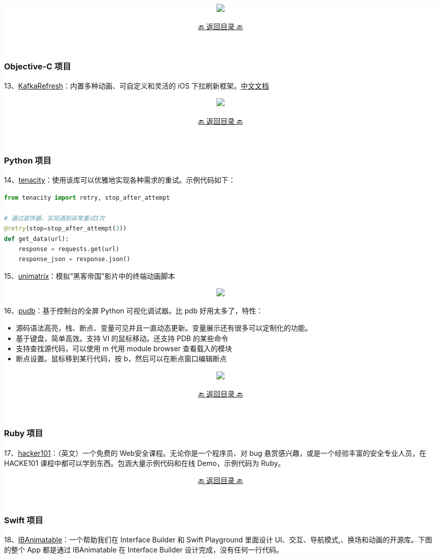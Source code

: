 <p align="center"><img src='https://raw.githubusercontent.com/521xueweihan/img/master/hellogithub/27/img/incubator-echarts-min.png' style="max-width:80%; max-height=80%;"></img></p>

<p align="center"><a href="#目录">🔙 返回目录 🔙</a></p><br>

### Objective-C 项目
13、[KafkaRefresh](https://hellogithub.com/periodical/statistics/click/?target=https://github.com/HsiaohuiHsiang/KafkaRefresh)：内置多种动画、可自定义和灵活的 iOS 下拉刷新框架。[中文文档](https://github.com/OpenFeyn/KafkaRefresh/blob/master/CREADME.md)

<p align="center"><img src='https://raw.githubusercontent.com/521xueweihan/img/master/hellogithub/27/img/KafkaRefresh.gif' style="max-width:80%; max-height=80%;"></img></p>

<p align="center"><a href="#目录">🔙 返回目录 🔙</a></p><br>

### Python 项目
14、[tenacity](https://hellogithub.com/periodical/statistics/click/?target=https://github.com/jd/tenacity)：使用该库可以优雅地实现各种需求的重试。示例代码如下：
```python
from tenacity import retry, stop_after_attempt

# 通过装饰器，实现遇到异常重试3次
@retry(stop=stop_after_attempt(3)) 
def get_data(url):
    response = requests.get(url)
    response_json = response.json()
```

15、[unimatrix](https://hellogithub.com/periodical/statistics/click/?target=https://github.com/will8211/unimatrix)：模拟“黑客帝国”影片中的终端动画脚本

<p align="center"><img src='https://raw.githubusercontent.com/521xueweihan/img/master/hellogithub/27/img/unimatrix-min.png' style="max-width:80%; max-height=80%;"></img></p>

16、[pudb](https://hellogithub.com/periodical/statistics/click/?target=https://github.com/inducer/pudb)：基于控制台的全屏 Python 可视化调试器。比 pdb 好用太多了，特性：
- 源码语法高亮，栈、断点、变量可见并且一直动态更新。变量展示还有很多可以定制化的功能。
- 基于键盘，简单高效。支持 VI 的鼠标移动。还支持 PDB 的某些命令
- 支持查找源代码，可以使用 m 代用 module browser 查看载入的模块
- 断点设置。鼠标移到某行代码，按 b，然后可以在断点窗口编辑断点

<p align="center"><img src='https://raw.githubusercontent.com/521xueweihan/img/master/hellogithub/27/img/pudb-min.png' style="max-width:80%; max-height=80%;"></img></p>

<p align="center"><a href="#目录">🔙 返回目录 🔙</a></p><br>

### Ruby 项目
17、[hacker101](https://hellogithub.com/periodical/statistics/click/?target=https://github.com/Hacker0x01/hacker101)：（英文）一个免费的 Web安全课程。无论你是一个程序员、对 bug 悬赏感兴趣，或是一个经验丰富的安全专业人员，在 HACKE101 课程中都可以学到东西。包涵大量示例代码和在线 Demo，示例代码为 Ruby。

<p align="center"><a href="#目录">🔙 返回目录 🔙</a></p><br>

### Swift 项目
18、[IBAnimatable](https://hellogithub.com/periodical/statistics/click/?target=https://github.com/IBAnimatable/IBAnimatable)：一个帮助我们在 Interface Builder 和 Swift Playground 里面设计 UI、交互、导航模式,、换场和动画的开源库。下图的整个 App 都是通过 IBAnimatable 在 Interface Builder 设计完成，没有任何一行代码。
